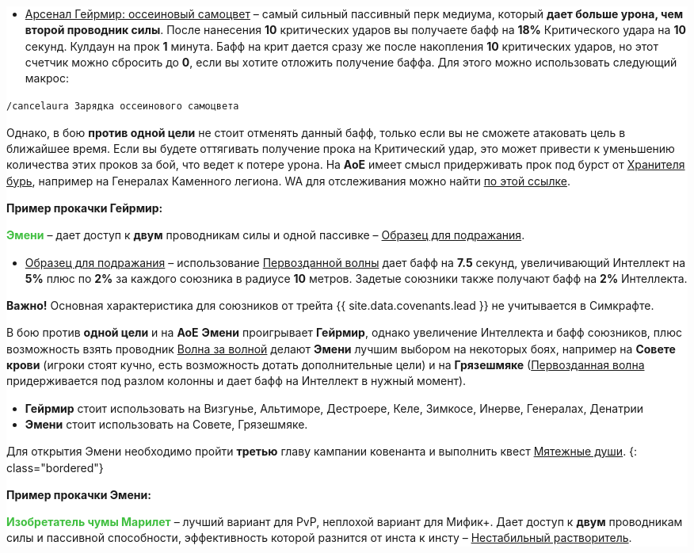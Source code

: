 * [Арсенал Гейрмир: оссеиновый самоцвет](https://ru.wowhead.com/spell=326572) – самый сильный пассивный перк медиума, который **дает больше урона, чем второй проводник силы**. После нанесения **10** критических ударов вы получаете бафф на **18%** Критического удара на **10** секунд. Кулдаун на прок **1** минута. Бафф на крит дается сразу же после накопления **10** критических ударов, но этот счетчик можно сбросить до **0**, если вы хотите отложить получение баффа. Для этого можно использовать следующий макрос:
~~~
/cancelaura Зарядка оссеинового самоцвета
~~~

Однако, в бою **против одной цели** не стоит отменять данный бафф, только если вы не сможете атаковать цель в ближайшее время. Если вы будете оттягивать получение прока на Критический удар, это может привести к уменьшению количества этих проков за бой, что ведет к потере урона. На **АоЕ** имеет смысл придерживать прок под бурст от [Хранителя бурь](https://ru.wowhead.com/spell=191634), например на Генералах Каменного легиона. WA для отслеживания можно найти [по этой ссылке](https://wago.io/MarrowedGemstone).

**Пример прокачки Гейрмир:**

<a href="https://ru.wowhead.com/soulbind-calc/embed/necrolord/bonesmith-heirmir/shaman/ApbqAQUocQQRBSl_BCIVKD0EJSg2BA"></a>

**<span style="color:#40bf40;font-size:1em;">Эмени</span>** – дает доступ к **двум** проводникам силы и одной пассивке – [Образец для подражания](https://ru.wowhead.com/spell=342156).

* [Образец для подражания](https://ru.wowhead.com/spell=342156) – использование [Первозданной волны](https://ru.wowhead.com/spell=326059) дает бафф на **7.5** секунд, увеличивающий Интеллект на **5%** плюс по **2%** за каждого союзника в радиусе **10** метров. Задетые союзники также получают бафф на **2%** Интеллекта.

**Важно!** Основная характеристика для союзников от трейта {{ site.data.covenants.lead }} не учитывается в Симкрафте.

В бою против **одной цели** и на **АоЕ** **Эмени** проигрывает **Гейрмир**, однако увеличение Интеллекта и бафф союзников, плюс возможность взять проводник [Волна за волной](https://ru.wowhead.com/spell=339186) делают **Эмени** лучшим выбором на некоторых боях, например на **Совете крови** (игроки стоят кучно, есть возможность дотать дополнительные цели) и на **Грязешмяке** ([Первозданная волна](https://ru.wowhead.com/spell=326059) придерживается под разлом колонны и дает бафф на Интеллект в нужный момент).

* **Гейрмир** стоит использовать на Визгунье, Альтиморе, Дестроере, Келе, Зимкосе, Инерве, Генералах, Денатрии
* **Эмени** стоит использовать на Совете, Грязешмяке.

Для открытия Эмени необходимо пройти **третью** главу кампании ковенанта и выполнить квест [Мятежные души](https://ru.wowhead.com/quest=58665).
{: class="bordered"}

**Пример прокачки Эмени:**

<a href="https://ru.wowhead.com/soulbind-calc/embed/necrolord/emeni/shaman/ApZlAQUocQYSBSl_BhUs8gYhFSg9Bg"></a>

<p></p>

**<span style="color:#40bf40;font-size:1em;">Изобретатель чумы Марилет</span>** – лучший вариант для PvP, неплохой вариант для Мифик+. Дает доступ к **двум** проводникам силы и пассивной способности, эффективность которой разнится от инста к инсту – [Нестабильный растворитель](https://ru.wowhead.com/spell=323074).
